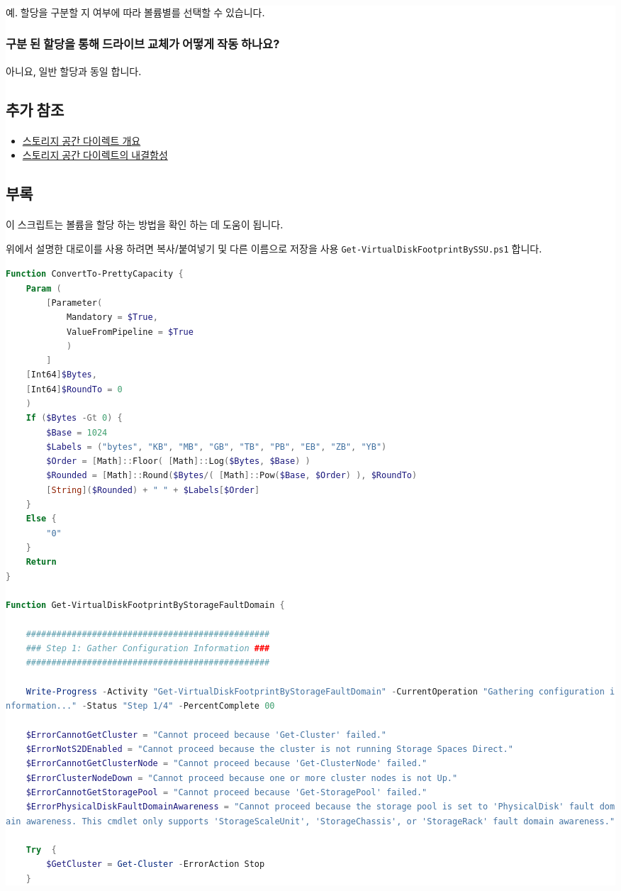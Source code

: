 예. 할당을 구분할 지 여부에 따라 볼륨별를 선택할 수 있습니다.

### <a name="does-delimited-allocation-change-how-drive-replacement-works"></a>구분 된 할당을 통해 드라이브 교체가 어떻게 작동 하나요?

아니요, 일반 할당과 동일 합니다.

## <a name="additional-references"></a>추가 참조

- [스토리지 공간 다이렉트 개요](storage-spaces-direct-overview.md)
- [스토리지 공간 다이렉트의 내결함성](storage-spaces-fault-tolerance.md)

## <a name="appendix"></a>부록

이 스크립트는 볼륨을 할당 하는 방법을 확인 하는 데 도움이 됩니다.

위에서 설명한 대로이를 사용 하려면 복사/붙여넣기 및 다른 이름으로 저장을 사용 `Get-VirtualDiskFootprintBySSU.ps1` 합니다.

```PowerShell
Function ConvertTo-PrettyCapacity {
    Param (
        [Parameter(
            Mandatory = $True,
            ValueFromPipeline = $True
            )
        ]
    [Int64]$Bytes,
    [Int64]$RoundTo = 0
    )
    If ($Bytes -Gt 0) {
        $Base = 1024
        $Labels = ("bytes", "KB", "MB", "GB", "TB", "PB", "EB", "ZB", "YB")
        $Order = [Math]::Floor( [Math]::Log($Bytes, $Base) )
        $Rounded = [Math]::Round($Bytes/( [Math]::Pow($Base, $Order) ), $RoundTo)
        [String]($Rounded) + " " + $Labels[$Order]
    }
    Else {
        "0"
    }
    Return
}

Function Get-VirtualDiskFootprintByStorageFaultDomain {

    ################################################
    ### Step 1: Gather Configuration Information ###
    ################################################

    Write-Progress -Activity "Get-VirtualDiskFootprintByStorageFaultDomain" -CurrentOperation "Gathering configuration information..." -Status "Step 1/4" -PercentComplete 00

    $ErrorCannotGetCluster = "Cannot proceed because 'Get-Cluster' failed."
    $ErrorNotS2DEnabled = "Cannot proceed because the cluster is not running Storage Spaces Direct."
    $ErrorCannotGetClusterNode = "Cannot proceed because 'Get-ClusterNode' failed."
    $ErrorClusterNodeDown = "Cannot proceed because one or more cluster nodes is not Up."
    $ErrorCannotGetStoragePool = "Cannot proceed because 'Get-StoragePool' failed."
    $ErrorPhysicalDiskFaultDomainAwareness = "Cannot proceed because the storage pool is set to 'PhysicalDisk' fault domain awareness. This cmdlet only supports 'StorageScaleUnit', 'StorageChassis', or 'StorageRack' fault domain awareness."

    Try  {
        $GetCluster = Get-Cluster -ErrorAction Stop
    }
```